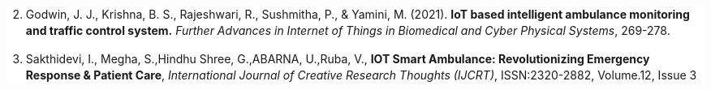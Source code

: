 2. Godwin, J. J., Krishna, B. S., Rajeshwari, R., Sushmitha, P., & Yamini, M. (2021). **IoT based intelligent ambulance monitoring and traffic control system.** _Further Advances in Internet of Things in Biomedical and Cyber Physical Systems_, 269-278.  

3. Sakthidevi, I., Megha, S.,Hindhu Shree, G.,ABARNA, U.,Ruba, V., **IOT Smart Ambulance: Revolutionizing Emergency Response & Patient Care**, _International Journal of Creative Research Thoughts (IJCRT)_, ISSN:2320-2882, Volume.12, Issue 3
